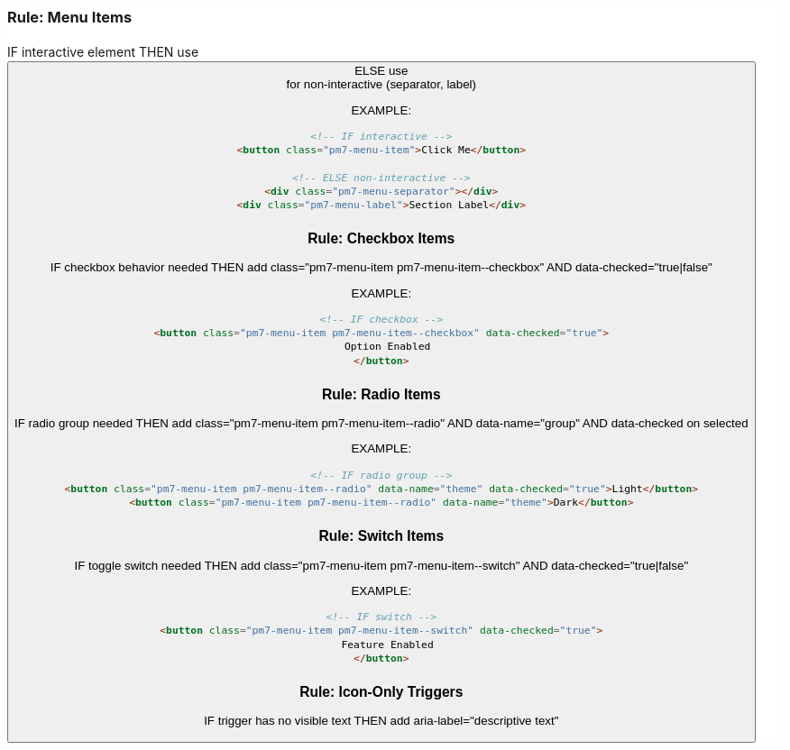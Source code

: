 ### Rule: Menu Items
IF interactive element
THEN use <button class="pm7-menu-item">
ELSE use <div> for non-interactive (separator, label)

EXAMPLE:
```html
<!-- IF interactive -->
<button class="pm7-menu-item">Click Me</button>

<!-- ELSE non-interactive -->
<div class="pm7-menu-separator"></div>
<div class="pm7-menu-label">Section Label</div>
```

### Rule: Checkbox Items
IF checkbox behavior needed
THEN add class="pm7-menu-item pm7-menu-item--checkbox" AND data-checked="true|false"

EXAMPLE:
```html
<!-- IF checkbox -->
<button class="pm7-menu-item pm7-menu-item--checkbox" data-checked="true">
  Option Enabled
</button>
```

### Rule: Radio Items
IF radio group needed
THEN add class="pm7-menu-item pm7-menu-item--radio" AND data-name="group" AND data-checked on selected

EXAMPLE:
```html
<!-- IF radio group -->
<button class="pm7-menu-item pm7-menu-item--radio" data-name="theme" data-checked="true">Light</button>
<button class="pm7-menu-item pm7-menu-item--radio" data-name="theme">Dark</button>
```

### Rule: Switch Items
IF toggle switch needed
THEN add class="pm7-menu-item pm7-menu-item--switch" AND data-checked="true|false"

EXAMPLE:
```html
<!-- IF switch -->
<button class="pm7-menu-item pm7-menu-item--switch" data-checked="true">
  Feature Enabled
</button>
```

### Rule: Icon-Only Triggers
IF trigger has no visible text
THEN add aria-label="descriptive text"
